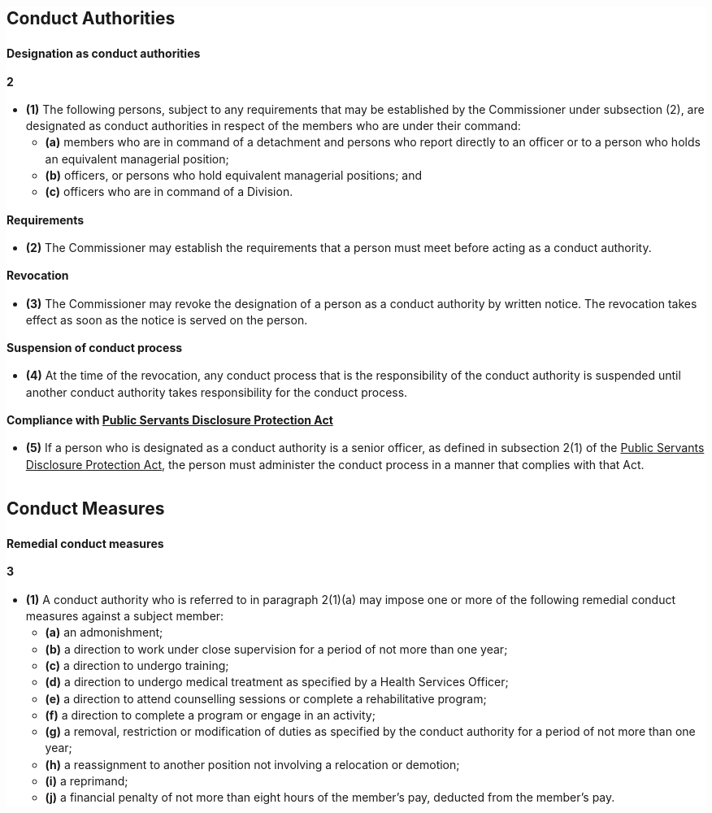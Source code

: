 

## Conduct Authorities



**Designation as conduct authorities**

**2** 

- **(1)** The following persons, subject to any requirements that may be established by the Commissioner under subsection (2), are designated as conduct authorities in respect of the members who are under their command:
	- **(a)** members who are in command of a detachment and persons who report directly to an officer or to a person who holds an equivalent managerial position;
	- **(b)** officers, or persons who hold equivalent managerial positions; and
	- **(c)** officers who are in command of a Division.

**Requirements**

- **(2)** The Commissioner may establish the requirements that a person must meet before acting as a conduct authority.

**Revocation**

- **(3)** The Commissioner may revoke the designation of a person as a conduct authority by written notice. The revocation takes effect as soon as the notice is served on the person.

**Suspension of conduct process**

- **(4)** At the time of the revocation, any conduct process that is the responsibility of the conduct authority is suspended until another conduct authority takes responsibility for the conduct process.

**Compliance with [Public Servants Disclosure Protection Act](/en/Acts/Statutes%20of%20Canada/2005/c.%2046.md)**

- **(5)** If a person who is designated as a conduct authority is a senior officer, as defined in subsection 2(1) of the [Public Servants Disclosure Protection Act](/en/Acts/Statutes%20of%20Canada/2005/c.%2046.md), the person must administer the conduct process in a manner that complies with that Act.




## Conduct Measures



**Remedial conduct measures**

**3** 

- **(1)** A conduct authority who is referred to in paragraph 2(1)(a) may impose one or more of the following remedial conduct measures against a subject member:
	- **(a)** an admonishment;
	- **(b)** a direction to work under close supervision for a period of not more than one year;
	- **(c)** a direction to undergo training;
	- **(d)** a direction to undergo medical treatment as specified by a Health Services Officer;
	- **(e)** a direction to attend counselling sessions or complete a rehabilitative program;
	- **(f)** a direction to complete a program or engage in an activity;
	- **(g)** a removal, restriction or modification of duties as specified by the conduct authority for a period of not more than one year;
	- **(h)** a reassignment to another position not involving a relocation or demotion;
	- **(i)** a reprimand;
	- **(j)** a financial penalty of not more than eight hours of the member’s pay, deducted from the member’s pay.
